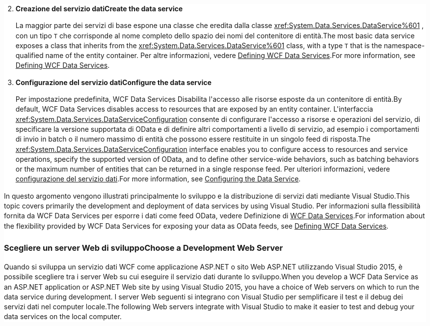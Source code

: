 2. <span data-ttu-id="f167a-110">**Creazione del servizio dati**</span><span class="sxs-lookup"><span data-stu-id="f167a-110">**Create the data service**</span></span>

     <span data-ttu-id="f167a-111">La maggior parte dei servizi di base espone una classe che eredita dalla classe <xref:System.Data.Services.DataService%601> , con un tipo `T` che corrisponde al nome completo dello spazio dei nomi del contenitore di entità.</span><span class="sxs-lookup"><span data-stu-id="f167a-111">The most basic data service exposes a class that inherits from the <xref:System.Data.Services.DataService%601> class, with a type `T` that is the namespace-qualified name of the entity container.</span></span> <span data-ttu-id="f167a-112">Per altre informazioni, vedere [Defining WCF Data Services](defining-wcf-data-services.md).</span><span class="sxs-lookup"><span data-stu-id="f167a-112">For more information, see [Defining WCF Data Services](defining-wcf-data-services.md).</span></span>

3. <span data-ttu-id="f167a-113">**Configurazione del servizio dati**</span><span class="sxs-lookup"><span data-stu-id="f167a-113">**Configure the data service**</span></span>

     <span data-ttu-id="f167a-114">Per impostazione predefinita, WCF Data Services Disabilita l'accesso alle risorse esposte da un contenitore di entità.</span><span class="sxs-lookup"><span data-stu-id="f167a-114">By default, WCF Data Services disables access to resources that are exposed by an entity container.</span></span> <span data-ttu-id="f167a-115">L'interfaccia <xref:System.Data.Services.DataServiceConfiguration> consente di configurare l'accesso a risorse e operazioni del servizio, di specificare la versione supportata di OData e di definire altri comportamenti a livello di servizio, ad esempio i comportamenti di invio in batch o il numero massimo di entità che possono essere restituite in un singolo feed di risposta.</span><span class="sxs-lookup"><span data-stu-id="f167a-115">The <xref:System.Data.Services.DataServiceConfiguration> interface enables you to configure access to resources and service operations, specify the supported version of OData, and to define other service-wide behaviors, such as batching behaviors or the maximum number of entities that can be returned in a single response feed.</span></span> <span data-ttu-id="f167a-116">Per ulteriori informazioni, vedere [configurazione del servizio dati](configuring-the-data-service-wcf-data-services.md).</span><span class="sxs-lookup"><span data-stu-id="f167a-116">For more information, see [Configuring the Data Service](configuring-the-data-service-wcf-data-services.md).</span></span>

<span data-ttu-id="f167a-117">In questo argomento vengono illustrati principalmente lo sviluppo e la distribuzione di servizi dati mediante Visual Studio.</span><span class="sxs-lookup"><span data-stu-id="f167a-117">This topic covers primarily the development and deployment of data services by using Visual Studio.</span></span> <span data-ttu-id="f167a-118">Per informazioni sulla flessibilità fornita da WCF Data Services per esporre i dati come feed OData, vedere Definizione di [WCF Data Services](defining-wcf-data-services.md).</span><span class="sxs-lookup"><span data-stu-id="f167a-118">For information about the flexibility provided by WCF Data Services for exposing your data as OData feeds, see [Defining WCF Data Services](defining-wcf-data-services.md).</span></span>

### <a name="choose-a-development-web-server"></a><span data-ttu-id="f167a-119">Scegliere un server Web di sviluppo</span><span class="sxs-lookup"><span data-stu-id="f167a-119">Choose a Development Web Server</span></span>

<span data-ttu-id="f167a-120">Quando si sviluppa un servizio dati WCF come applicazione ASP.NET o sito Web ASP.NET utilizzando Visual Studio 2015, è possibile scegliere tra i server Web su cui eseguire il servizio dati durante lo sviluppo.</span><span class="sxs-lookup"><span data-stu-id="f167a-120">When you develop a WCF Data Service as an ASP.NET application or ASP.NET Web site by using Visual Studio 2015, you have a choice of Web servers on which to run the data service during development.</span></span> <span data-ttu-id="f167a-121">I server Web seguenti si integrano con Visual Studio per semplificare il test e il debug dei servizi dati nel computer locale.</span><span class="sxs-lookup"><span data-stu-id="f167a-121">The following Web servers integrate with Visual Studio to make it easier to test and debug your data services on the local computer.</span></span>
